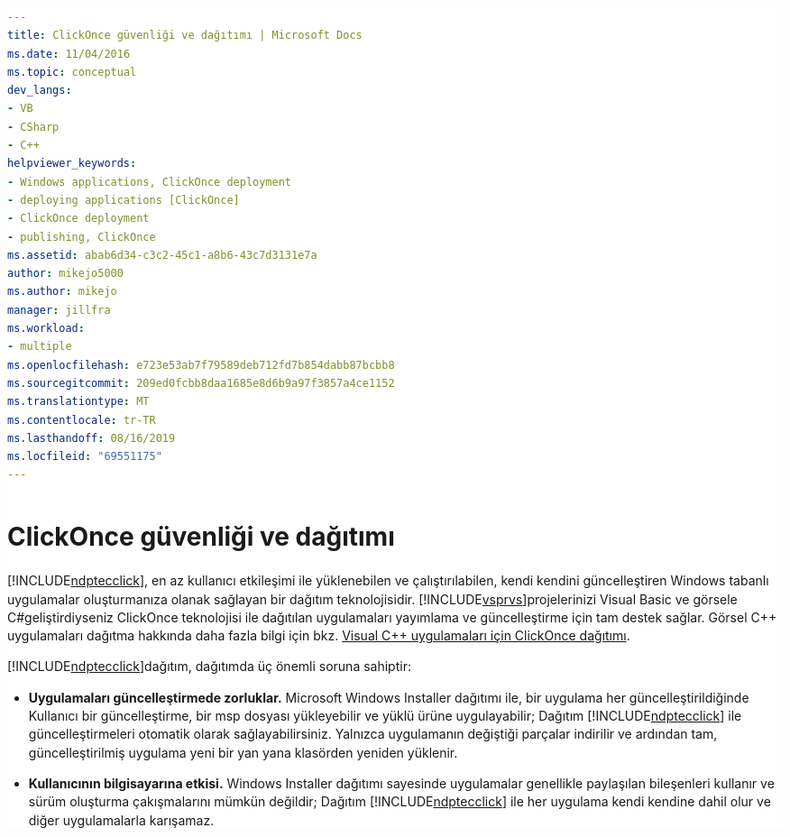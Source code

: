 ```yaml
---
title: ClickOnce güvenliği ve dağıtımı | Microsoft Docs
ms.date: 11/04/2016
ms.topic: conceptual
dev_langs:
- VB
- CSharp
- C++
helpviewer_keywords:
- Windows applications, ClickOnce deployment
- deploying applications [ClickOnce]
- ClickOnce deployment
- publishing, ClickOnce
ms.assetid: abab6d34-c3c2-45c1-a8b6-43c7d3131e7a
author: mikejo5000
ms.author: mikejo
manager: jillfra
ms.workload:
- multiple
ms.openlocfilehash: e723e53ab7f79589deb712fd7b854dabb87bcbb8
ms.sourcegitcommit: 209ed0fcbb8daa1685e8d6b9a97f3857a4ce1152
ms.translationtype: MT
ms.contentlocale: tr-TR
ms.lasthandoff: 08/16/2019
ms.locfileid: "69551175"
---
```

# <a name="clickonce-security-and-deployment"></a>ClickOnce güvenliği ve dağıtımı
[!INCLUDE[ndptecclick](../deployment/includes/ndptecclick_md.md)], en az kullanıcı etkileşimi ile yüklenebilen ve çalıştırılabilen, kendi kendini güncelleştiren Windows tabanlı uygulamalar oluşturmanıza olanak sağlayan bir dağıtım teknolojisidir. [!INCLUDE[vsprvs](../code-quality/includes/vsprvs_md.md)]projelerinizi Visual Basic ve görsele C#geliştirdiyseniz ClickOnce teknolojisi ile dağıtılan uygulamaları yayımlama ve güncelleştirme için tam destek sağlar. Görsel C++ uygulamaları dağıtma hakkında daha fazla bilgi için bkz. [Visual C++ uygulamaları için ClickOnce dağıtımı](/cpp/windows/clickonce-deployment-for-visual-cpp-applications).

 [!INCLUDE[ndptecclick](../deployment/includes/ndptecclick_md.md)]dağıtım, dağıtımda üç önemli soruna sahiptir:

- **Uygulamaları güncelleştirmede zorluklar.** Microsoft Windows Installer dağıtımı ile, bir uygulama her güncelleştirildiğinde Kullanıcı bir güncelleştirme, bir msp dosyası yükleyebilir ve yüklü ürüne uygulayabilir; Dağıtım [!INCLUDE[ndptecclick](../deployment/includes/ndptecclick_md.md)] ile güncelleştirmeleri otomatik olarak sağlayabilirsiniz. Yalnızca uygulamanın değiştiği parçalar indirilir ve ardından tam, güncelleştirilmiş uygulama yeni bir yan yana klasörden yeniden yüklenir.

- **Kullanıcının bilgisayarına etkisi.** Windows Installer dağıtımı sayesinde uygulamalar genellikle paylaşılan bileşenleri kullanır ve sürüm oluşturma çakışmalarını mümkün değildir; Dağıtım [!INCLUDE[ndptecclick](../deployment/includes/ndptecclick_md.md)] ile her uygulama kendi kendine dahil olur ve diğer uygulamalarla karışamaz.
